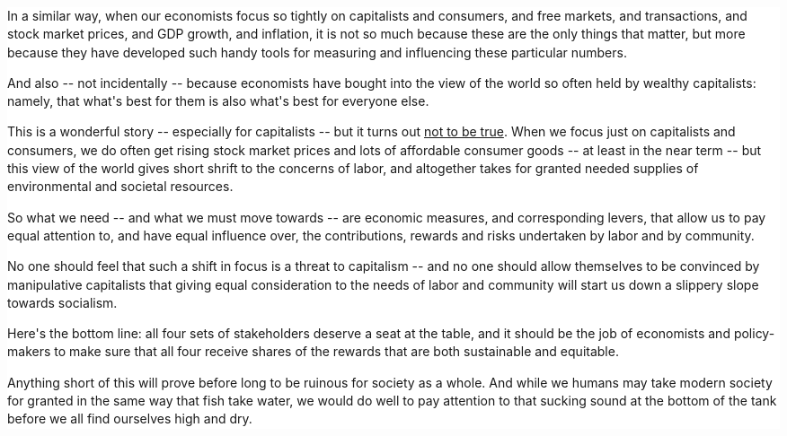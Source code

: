 In a similar way, when our economists focus so tightly on capitalists and consumers, and free markets, and transactions, and stock market prices, and GDP growth, and inflation, it is not so much because these are the only things that matter, but more because they have developed such handy tools for measuring and influencing these particular numbers. 

And also -- not incidentally -- because economists have bought into the view of the world so often held by wealthy capitalists: namely, that what's best for them is also what's best for everyone else. 

This is a wonderful story -- especially for capitalists -- but it turns out [not to be true][rich]. When we focus just on capitalists and consumers, we do often get rising stock market prices and lots of affordable consumer goods -- at least in the near term -- but this view of the world gives short shrift to the concerns of labor, and altogether takes for granted needed supplies of environmental and societal resources. 

So what we need -- and what we must move towards -- are economic measures, and corresponding levers, that allow us to pay equal attention to, and have equal influence over, the contributions, rewards and risks undertaken by labor and by community. 

No one should feel that such a shift in focus is a threat to capitalism -- and no one should allow themselves to be convinced by manipulative capitalists that giving equal consideration to the needs of labor and community will start us down a slippery slope towards socialism. 

Here's the bottom line: all four sets of stakeholders deserve a seat at the table, and it should be the job of economists and policy-makers to make sure that all four receive shares of the rewards that are both sustainable and equitable. 

Anything short of this will prove before long to be ruinous for society as a whole. And while we humans may take modern society for granted in the same way that fish take water, we would do well to pay attention to that sucking sound at the bottom of the tank before we all find ourselves high and dry. 

[737]: https://en.wikipedia.org/wiki/Boeing_737_MAX_groundings

[bigp]: https://ritholtz.com/2021/04/inflation-hysteria-corporate-greed/

[de]: https://www.kateraworth.com

[def]: https://www.worldwildlife.org/threats/deforestation-and-forest-degradation

[desert]: https://www.nationalgeographic.com/environment/article/desertification

[drunk]: https://en.wikipedia.org/wiki/Streetlight_effect

[ext]: https://www.un.org/sustainabledevelopment/blog/2019/05/nature-decline-unprecedented-report/

[mj]: https://www.motherjones.com/politics/2021/03/developers-and-big-methane-just-power-stomped-cities-that-want-greener-building-codes/

[rich]: https://www.marketwatch.com/story/heres-proof-that-tax-cuts-for-the-rich-dont-boost-the-economy-11608136674

[union]: https://www.washingtonpost.com/technology/2021/04/09/amazon-union-vote-bessemer/
